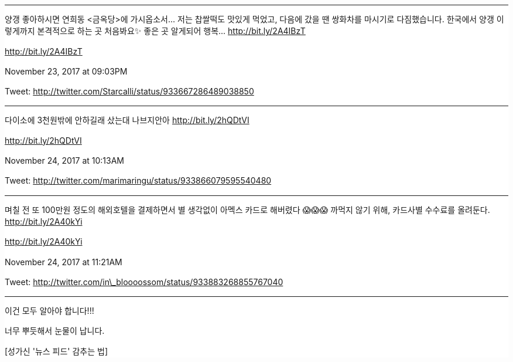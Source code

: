 

----------------------------------



양갱 좋아하시면 연희동 &lt;금옥당&gt;에 가시옵소서... 저는 찹쌀떡도 맛있게 먹었고, 다음에 갔을 땐 쌍화차를 마시기로 다짐했습니다. 한국에서 양갱 이렇게까지 본격적으로 하는 곳 처음봐요✨ 좋은 곳 알게되어 행복... http://bit.ly/2A4IBzT



http://bit.ly/2A4IBzT



November 23, 2017 at 09:03PM



Tweet: http://twitter.com/Starcalli/status/933667286489038850



----------------------------------



다이소에 3천원밖에 안하길래 샀는대 나브지안아 http://bit.ly/2hQDtVI



http://bit.ly/2hQDtVI



November 24, 2017 at 10:13AM



Tweet: http://twitter.com/marimaringu/status/933866079595540480



----------------------------------



며칠 전 또 100만원 정도의 해외호텔을 결제하면서 별 생각없이 아멕스 카드로 해버렸다 😱😱😱 까먹지 않기 위해, 카드사별 수수료를 올려둔다. http://bit.ly/2A40kYi



http://bit.ly/2A40kYi



November 24, 2017 at 11:21AM



Tweet: http://twitter.com/in\_bloooossom/status/933883268855767040



----------------------------------



이건 모두 알아야 합니다!!!

너무 뿌듯해서 눈물이 납니다.



\[성가신 '뉴스 피드' 감추는 법\]
